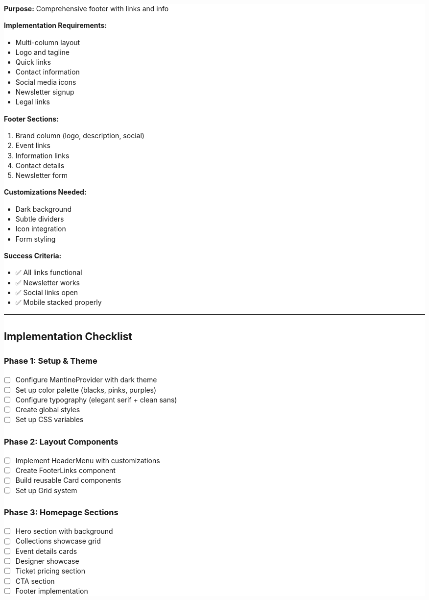 **Purpose:** Comprehensive footer with links and info

**Implementation Requirements:**
- Multi-column layout
- Logo and tagline
- Quick links
- Contact information
- Social media icons
- Newsletter signup
- Legal links

**Footer Sections:**
1. Brand column (logo, description, social)
2. Event links
3. Information links
4. Contact details
5. Newsletter form

**Customizations Needed:**
- Dark background
- Subtle dividers
- Icon integration
- Form styling

**Success Criteria:**
- ✅ All links functional
- ✅ Newsletter works
- ✅ Social links open
- ✅ Mobile stacked properly

---

## Implementation Checklist

### Phase 1: Setup & Theme
- [ ] Configure MantineProvider with dark theme
- [ ] Set up color palette (blacks, pinks, purples)
- [ ] Configure typography (elegant serif + clean sans)
- [ ] Create global styles
- [ ] Set up CSS variables

### Phase 2: Layout Components
- [ ] Implement HeaderMenu with customizations
- [ ] Create FooterLinks component
- [ ] Build reusable Card components
- [ ] Set up Grid system

### Phase 3: Homepage Sections
- [ ] Hero section with background
- [ ] Collections showcase grid
- [ ] Event details cards
- [ ] Designer showcase
- [ ] Ticket pricing section
- [ ] CTA section
- [ ] Footer implementation
